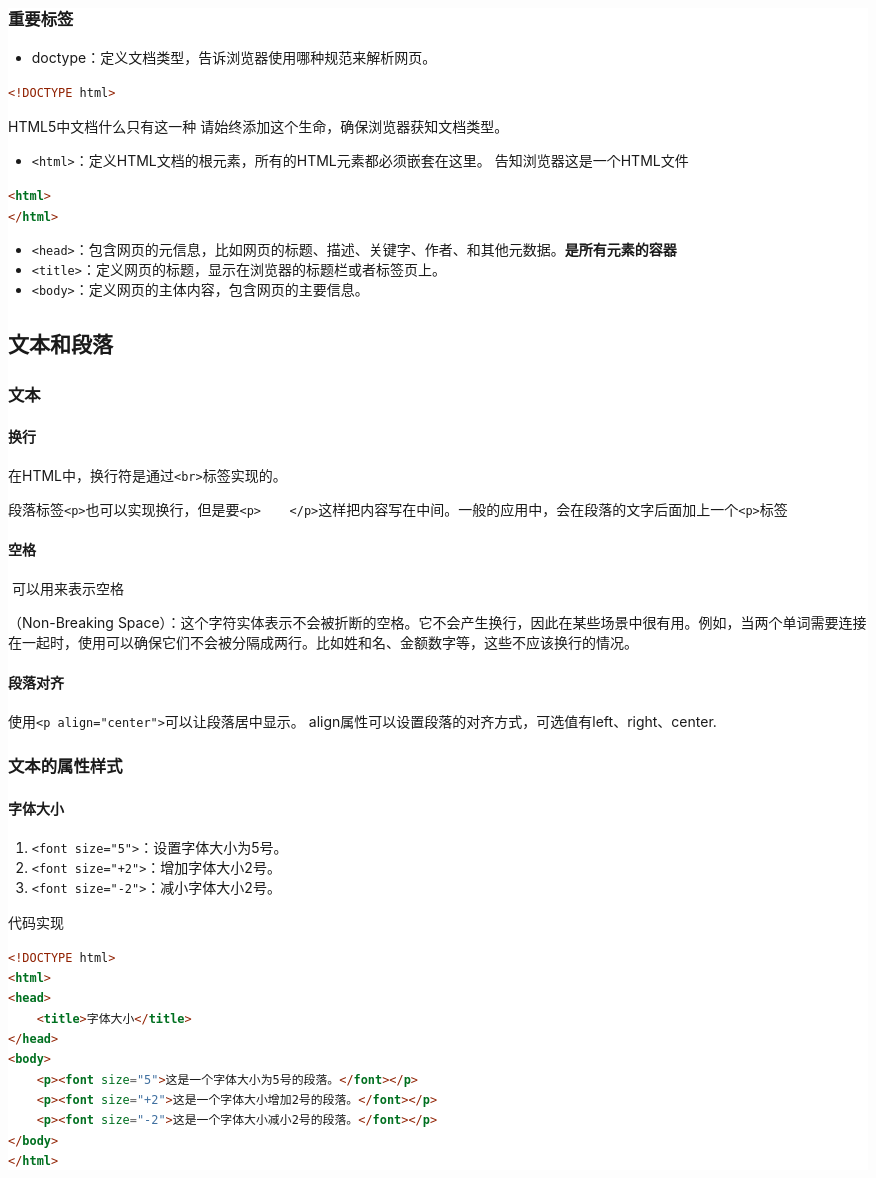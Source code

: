 ### 重要标签

* doctype：定义文档类型，告诉浏览器使用哪种规范来解析网页。

```html
<!DOCTYPE html>
```

HTML5中文档什么只有这一种
请始终添加这个生命，确保浏览器获知文档类型。

* `<html>`：定义HTML文档的根元素，所有的HTML元素都必须嵌套在这里。
告知浏览器这是一个HTML文件

```html
<html>
</html>
```

* `<head>`：包含网页的元信息，比如网页的标题、描述、关键字、作者、和其他元数据。**是所有元素的容器**
* `<title>`：定义网页的标题，显示在浏览器的标题栏或者标签页上。
* `<body>`：定义网页的主体内容，包含网页的主要信息。

## 文本和段落

### 文本

#### 换行

在HTML中，换行符是通过`<br>`标签实现的。

段落标签`<p>`也可以实现换行，但是要`<p>    </p>`这样把内容写在中间。一般的应用中，会在段落的文字后面加上一个`<p>`标签

#### 空格

&nbsp;可以用来表示空格

（Non-Breaking Space）：这个字符实体表示不会被折断的空格。它不会产生换行，因此在某些场景中很有用。例如，当两个单词需要连接在一起时，使用可以确保它们不会被分隔成两行。比如姓和名、金额数字等，这些不应该换行的情况。

#### 段落对齐

使用`<p align="center">`可以让段落居中显示。
align属性可以设置段落的对齐方式，可选值有left、right、center.

### 文本的属性样式

#### 字体大小

1. `<font size="5">`：设置字体大小为5号。
2. `<font size="+2">`：增加字体大小2号。
3. `<font size="-2">`：减小字体大小2号。

代码实现

```html
<!DOCTYPE html>
<html>
<head>
	<title>字体大小</title>
</head>
<body>
	<p><font size="5">这是一个字体大小为5号的段落。</font></p>
	<p><font size="+2">这是一个字体大小增加2号的段落。</font></p>
	<p><font size="-2">这是一个字体大小减小2号的段落。</font></p>
</body>
</html>
```
